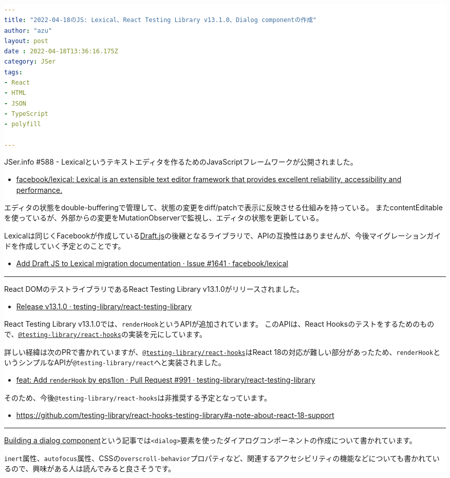 ```yaml
---
title: "2022-04-18のJS: Lexical、React Testing Library v13.1.0、Dialog componentの作成"
author: "azu"
layout: post
date : 2022-04-18T13:36:16.175Z
category: JSer
tags:
- React
- HTML
- JSON
- TypeScript
- polyfill

---
```


JSer.info #588 - Lexicalというテキストエディタを作るためのJavaScriptフレームワークが公開されました。

- [facebook/lexical: Lexical is an extensible text editor framework that provides excellent reliability, accessibility and performance.](https://github.com/facebook/lexical)

エディタの状態をdouble-bufferingで管理して、状態の変更をdiff/patchで表示に反映させる仕組みを持っている。
またcontentEditableを使っているが、外部からの変更をMutationObserverで監視し、エディタの状態を更新している。

Lexicalは同じくFacebookが作成している[Draft.js](https://draftjs.org/)の後継となるライブラリで、APIの互換性はありませんが、今後マイグレーションガイドを作成していく予定とのことです。

- [Add Draft JS to Lexical migration documentation · Issue #1641 · facebook/lexical](https://github.com/facebook/lexical/issues/1641)

----

React DOMのテストライブラリであるReact Testing Library v13.1.0がリリースされました。

- [Release v13.1.0 · testing-library/react-testing-library](https://github.com/testing-library/react-testing-library/releases/tag/v13.1.0)

React Testing Library v13.1.0では、`renderHook`というAPIが追加されています。
このAPIは、React Hooksのテストをするためのもので、[`@testing-library/react-hooks`](https://github.com/testing-library/react-hooks-testing-library)の実装を元にしています。

詳しい経緯は次のPRで書かれていますが、[`@testing-library/react-hooks`](https://github.com/testing-library/react-hooks-testing-library)はReact 18の対応が難しい部分があったため、`renderHook`というシンプルなAPIが`@testing-library/react`へと実装されました。

- [feat: Add `renderHook` by eps1lon · Pull Request #991 · testing-library/react-testing-library](https://github.com/testing-library/react-testing-library/pull/991)

そのため、今後`@testing-library/react-hooks`は非推奨する予定となっています。

- https://github.com/testing-library/react-hooks-testing-library#a-note-about-react-18-support

----

[Building a dialog component](https://web.dev/building-a-dialog-component/)という記事では`<dialog>`要素を使ったダイアログコンポーネントの作成について書かれています。

`inert`属性、`autofocus`属性、CSSの`overscroll-behavior`プロパティなど、関連するアクセシビリティの機能などについても書かれているので、興味がある人は読んでみると良さそうです。

